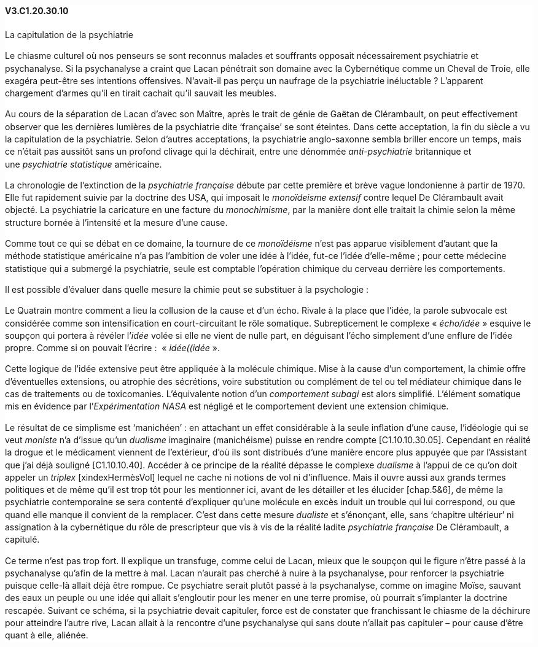 #### V3.C1.20.30.10  
La capitulation de la psychiatrie

Le chiasme culturel où nos penseurs se sont reconnus malades et souffrants opposait nécessairement psychiatrie et psychanalyse. Si la psychanalyse a craint que Lacan pénétrait son domaine avec la Cybernétique comme un Cheval de Troie, elle exagéra peut-être ses intentions offensives. N’avait-il pas perçu un naufrage de la psychiatrie inéluctable ? L’apparent chargement d’armes qu’il en tirait cachait qu’il sauvait les meubles.

Au cours de la séparation de Lacan d’avec son Maître, après le trait de génie de Gaëtan de Clérambault, on peut effectivement observer que les dernières lumières de la psychiatrie dite ‘française’ se sont éteintes. Dans cette acceptation, la fin du siècle a vu la capitulation de la psychiatrie. Selon d’autres acceptations, la psychiatrie anglo-saxonne sembla briller encore un temps, mais ce n’était pas aussitôt sans un profond clivage qui la déchirait, entre une dénommée _anti-psychiatrie_ britannique et une _psychiatrie statistique_ américaine.

La chronologie de l’extinction de la _psychiatrie française_ débute par cette première et brève vague londonienne à partir de 1970. Elle fut rapidement suivie par la doctrine des USA, qui imposait le _monoïdeisme extensif_ contre lequel De Clérambault avait objecté. La psychiatrie la caricature en une facture du _monochimisme_, par la manière dont elle traitait la chimie selon la même structure bornée à l’intensité et la mesure d’une cause.

Comme tout ce qui se débat en ce domaine, la tournure de ce _monoïdéisme_ n’est pas apparue visiblement d’autant que la méthode statistique américaine n’a pas l’ambition de voler une idée à l’idée, fut-ce l’idée d’elle-même ; pour cette médecine statistique qui a submergé la psychiatrie, seule est comptable l’opération chimique du cerveau derrière les comportements.

Il est possible d’évaluer dans quelle mesure la chimie peut se substituer à la psychologie :

Le Quatrain montre comment a lieu la collusion de la cause et d’un écho. Rivale à la place que l’idée, la parole subvocale est considérée comme son intensification en court-circuitant le rôle somatique. Subrepticement le complexe « _écho/idée_ » esquive le soupçon qui portera à révéler l’_idée_ volée si elle ne vient de nulle part, en déguisant l’écho simplement d’une enflure de l’idée propre. Comme si on pouvait l’écrire :  « _idée((idée_ ».

Cette logique de l’idée extensive peut être appliquée à la molécule chimique. Mise à la cause d’un comportement, la chimie offre d’éventuelles extensions, ou atrophie des sécrétions, voire substitution ou complément de tel ou tel médiateur chimique dans le cas de traitements ou de toxicomanies. L’équivalente notion d’un _comportement subagi_ est alors simplifié. L’élément somatique mis en évidence par l’_Expérimentation NASA_ est négligé et le comportement devient une extension chimique.

Le résultat de ce simplisme est ‘manichéen’ : en attachant un effet considérable à la seule inflation d’une cause, l’idéologie qui se veut _moniste_ n’a d’issue qu’un _dualisme_ imaginaire (manichéisme) puisse en rendre compte [C1.10.10.30.05]. Cependant en réalité la drogue et le médicament viennent de l’extérieur, d’où ils sont distribués d’une manière encore plus appuyée que par l’Assistant que j’ai déjà souligné [C1.10.10.40]. Accéder à ce principe de la réalité dépasse le complexe _dualisme_ à l’appui de ce qu’on doit appeler un _triplex_ [xindexHermèsVol] lequel ne cache ni notions de vol ni d’influence. Mais il ouvre aussi aux grands termes politiques et de même qu’il est trop tôt pour les mentionner ici, avant de les détailler et les élucider [chap.5&6], de même la psychiatrie contemporaine se sera contenté d’expliquer qu’une molécule en excès induit un trouble qui lui correspond, ou que quand elle manque il convient de la remplacer. C’est dans cette mesure _dualiste_ et s’énonçant, elle, sans ‘chapitre ultérieur’ ni assignation à la cybernétique du rôle de prescripteur que vis à vis de la réalité ladite _psychiatrie française_ De Clérambault, a capitulé.

Ce terme n’est pas trop fort. Il explique un transfuge, comme celui de Lacan, mieux que le soupçon qui le figure n’être passé à la psychanalyse qu’afin de la mettre à mal. Lacan n’aurait pas cherché à nuire à la psychanalyse, pour renforcer la psychiatrie puisque celle-là allait déjà être rompue. Ce psychiatre serait plutôt passé à la psychanalyse, comme on imagine Moïse, sauvant des eaux un peuple ou une idée qui allait s’engloutir pour les mener en une terre promise, où pourrait s’implanter la doctrine rescapée. Suivant ce schéma, si la psychiatrie devait capituler, force est de constater que franchissant le chiasme de la déchirure pour atteindre l’autre rive, Lacan allait à la rencontre d’une psychanalyse qui sans doute n’allait pas capituler – pour cause d’être quant à elle, aliénée.
